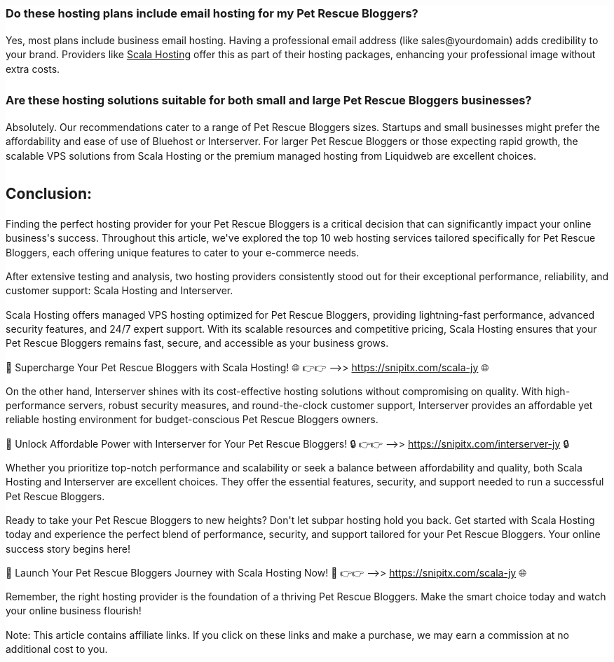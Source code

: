 ### Do these hosting plans include email hosting for my Pet Rescue Bloggers? 
Yes, most plans include business email hosting. Having a professional email address (like sales@yourdomain) adds credibility to your brand. Providers like [Scala Hosting](https://snipitx.com/scala-jy) offer this as part of their hosting packages, enhancing your professional image without extra costs.

### Are these hosting solutions suitable for both small and large Pet Rescue Bloggers businesses? 
Absolutely. Our recommendations cater to a range of Pet Rescue Bloggers sizes. Startups and small businesses might prefer the affordability and ease of use of Bluehost or Interserver. For larger Pet Rescue Bloggers or those expecting rapid growth, the scalable VPS solutions from Scala Hosting or the premium managed hosting from Liquidweb are excellent choices.

## Conclusion:

Finding the perfect hosting provider for your Pet Rescue Bloggers is a critical decision that can significantly impact your online business's success. Throughout this article, we've explored the top 10 web hosting services tailored specifically for Pet Rescue Bloggers, each offering unique features to cater to your e-commerce needs.

After extensive testing and analysis, two hosting providers consistently stood out for their exceptional performance, reliability, and customer support: Scala Hosting and Interserver.

Scala Hosting offers managed VPS hosting optimized for Pet Rescue Bloggers, providing lightning-fast performance, advanced security features, and 24/7 expert support. With its scalable resources and competitive pricing, Scala Hosting ensures that your Pet Rescue Bloggers remains fast, secure, and accessible as your business grows.

🚀 Supercharge Your Pet Rescue Bloggers with Scala Hosting! 🌐
👉👉 -->> https://snipitx.com/scala-jy 🌐

On the other hand, Interserver shines with its cost-effective hosting solutions without compromising on quality. With high-performance servers, robust security measures, and round-the-clock customer support, Interserver provides an affordable yet reliable hosting environment for budget-conscious Pet Rescue Bloggers owners.

💸 Unlock Affordable Power with Interserver for Your Pet Rescue Bloggers! 🔒
👉👉 -->> https://snipitx.com/interserver-jy 🔒

Whether you prioritize top-notch performance and scalability or seek a balance between affordability and quality, both Scala Hosting and Interserver are excellent choices. They offer the essential features, security, and support needed to run a successful Pet Rescue Bloggers.

Ready to take your Pet Rescue Bloggers to new heights? Don't let subpar hosting hold you back. Get started with Scala Hosting today and experience the perfect blend of performance, security, and support tailored for your Pet Rescue Bloggers. Your online success story begins here!

🚀 Launch Your Pet Rescue Bloggers Journey with Scala Hosting Now! 🌟
👉👉 -->> https://snipitx.com/scala-jy 🌐

Remember, the right hosting provider is the foundation of a thriving Pet Rescue Bloggers. Make the smart choice today and watch your online business flourish!

Note: This article contains affiliate links. If you click on these links and make a purchase, we may earn a commission at no additional cost to you.